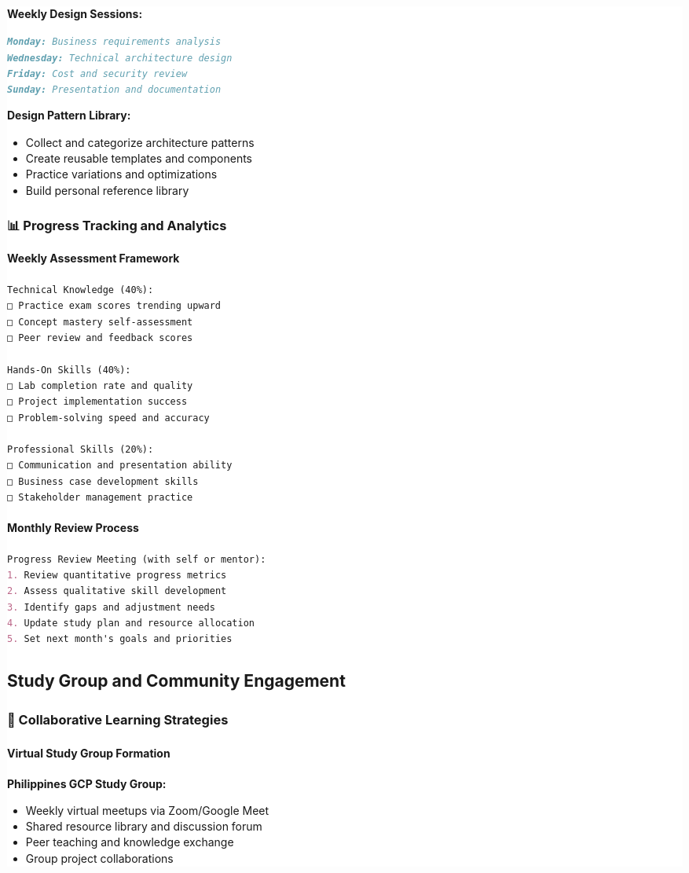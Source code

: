 **Weekly Design Sessions:**
```markdown
Monday: Business requirements analysis
Wednesday: Technical architecture design
Friday: Cost and security review
Sunday: Presentation and documentation
```

**Design Pattern Library:**
- Collect and categorize architecture patterns
- Create reusable templates and components
- Practice variations and optimizations
- Build personal reference library

### 📊 Progress Tracking and Analytics

#### Weekly Assessment Framework

```markdown
Technical Knowledge (40%):
□ Practice exam scores trending upward
□ Concept mastery self-assessment
□ Peer review and feedback scores

Hands-On Skills (40%):
□ Lab completion rate and quality
□ Project implementation success
□ Problem-solving speed and accuracy

Professional Skills (20%):
□ Communication and presentation ability
□ Business case development skills
□ Stakeholder management practice
```

#### Monthly Review Process

```markdown
Progress Review Meeting (with self or mentor):
1. Review quantitative progress metrics
2. Assess qualitative skill development
3. Identify gaps and adjustment needs
4. Update study plan and resource allocation
5. Set next month's goals and priorities
```

## Study Group and Community Engagement

### 👥 Collaborative Learning Strategies

#### Virtual Study Group Formation

**Philippines GCP Study Group:**
- Weekly virtual meetups via Zoom/Google Meet
- Shared resource library and discussion forum
- Peer teaching and knowledge exchange
- Group project collaborations
